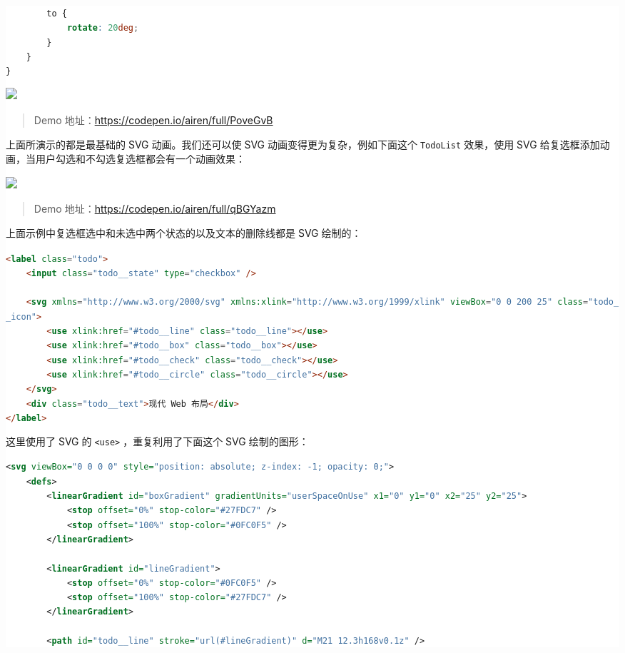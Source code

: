 ```CSS
        to {
            rotate: 20deg;
        }
    }
}
```

  


![](https://p3-juejin.byteimg.com/tos-cn-i-k3u1fbpfcp/87cf36fa7d2444fdbe1d6a107eb2746a~tplv-k3u1fbpfcp-jj-mark:0:0:0:0:q75.image#?w=1034&h=436&s=358207&e=gif&f=84&b=ffffff)

  


> Demo 地址：https://codepen.io/airen/full/PoveGvB

  


上面所演示的都是最基础的 SVG 动画。我们还可以使 SVG 动画变得更为复杂，例如下面这个 `TodoList` 效果，使用 SVG 给复选框添加动画，当用户勾选和不勾选复选框都会有一个动画效果：

  


![](https://p3-juejin.byteimg.com/tos-cn-i-k3u1fbpfcp/316d2e7af9f34385b898b1fd1976ac81~tplv-k3u1fbpfcp-jj-mark:0:0:0:0:q75.image#?w=1066&h=568&s=925052&e=gif&f=163&b=fcfcfc)

  


> Demo 地址：https://codepen.io/airen/full/qBGYazm

  


上面示例中复选框选中和未选中两个状态的以及文本的删除线都是 SVG 绘制的：

  


```HTML
<label class="todo">
    <input class="todo__state" type="checkbox" />

    <svg xmlns="http://www.w3.org/2000/svg" xmlns:xlink="http://www.w3.org/1999/xlink" viewBox="0 0 200 25" class="todo__icon">
        <use xlink:href="#todo__line" class="todo__line"></use>
        <use xlink:href="#todo__box" class="todo__box"></use>
        <use xlink:href="#todo__check" class="todo__check"></use>
        <use xlink:href="#todo__circle" class="todo__circle"></use>
    </svg>
    <div class="todo__text">现代 Web 布局</div>
</label>
```

  


这里使用了 SVG 的 `<use>` ，重复利用了下面这个 SVG 绘制的图形：

  


```XML
<svg viewBox="0 0 0 0" style="position: absolute; z-index: -1; opacity: 0;">
    <defs>
        <linearGradient id="boxGradient" gradientUnits="userSpaceOnUse" x1="0" y1="0" x2="25" y2="25">
            <stop offset="0%" stop-color="#27FDC7" />
            <stop offset="100%" stop-color="#0FC0F5" />
        </linearGradient>
    
        <linearGradient id="lineGradient">
            <stop offset="0%" stop-color="#0FC0F5" />
            <stop offset="100%" stop-color="#27FDC7" />
        </linearGradient>
    
        <path id="todo__line" stroke="url(#lineGradient)" d="M21 12.3h168v0.1z" />
```